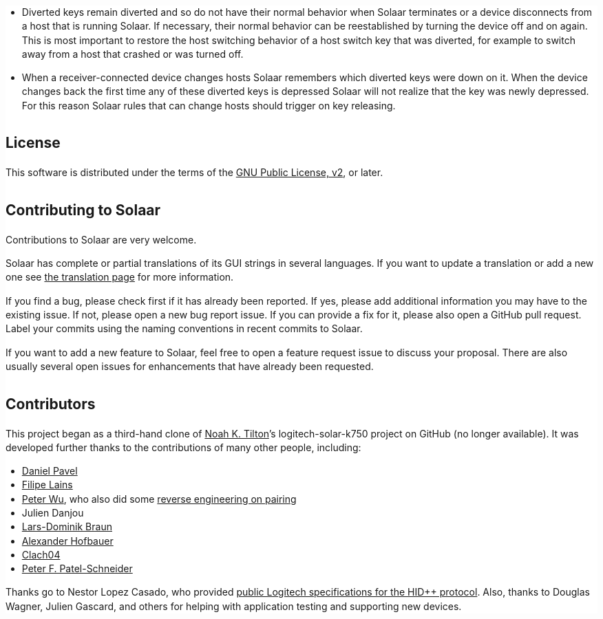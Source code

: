 -   Diverted keys remain diverted and so do not have their normal behavior when Solaar terminates or a device disconnects from a host that is running Solaar. If necessary, their normal behavior can be reestablished by turning the device off and on again. This is most important to restore the host switching behavior of a host switch key that was diverted, for example to switch away from a host that crashed or was turned off.
    
-   When a receiver-connected device changes hosts Solaar remembers which diverted keys were down on it. When the device changes back the first time any of these diverted keys is depressed Solaar will not realize that the key was newly depressed. For this reason Solaar rules that can change hosts should trigger on key releasing.
    

## License[](https://pwr-solaar.github.io/Solaar/#license)

This software is distributed under the terms of the [GNU Public License, v2](https://pwr-solaar.github.io/Solaar/LICENSE.txt), or later.

## Contributing to Solaar[](https://pwr-solaar.github.io/Solaar/#contributing-to-solaar)

Contributions to Solaar are very welcome.

Solaar has complete or partial translations of its GUI strings in several languages. If you want to update a translation or add a new one see [the translation page](https://pwr-solaar.github.io/Solaar/i18n) for more information.

If you find a bug, please check first if it has already been reported. If yes, please add additional information you may have to the existing issue. If not, please open a new bug report issue. If you can provide a fix for it, please also open a GitHub pull request. Label your commits using the naming conventions in recent commits to Solaar.

If you want to add a new feature to Solaar, feel free to open a feature request issue to discuss your proposal. There are also usually several open issues for enhancements that have already been requested.

## Contributors[](https://pwr-solaar.github.io/Solaar/#contributors)

This project began as a third-hand clone of [Noah K. Tilton](https://github.com/noah)’s logitech-solar-k750 project on GitHub (no longer available). It was developed further thanks to the contributions of many other people, including:

-   [Daniel Pavel](https://github.com/pwr)
-   [Filipe Lains](https://github.com/FFY00)
-   [Peter Wu](https://github.com/Lekensteyn), who also did some [reverse engineering on pairing](https://lekensteyn.nl/logitech-unifying.html)
-   Julien Danjou
-   [Lars-Dominik Braun](http://6xq.net/git/lars/lshidpp.git)
-   [Alexander Hofbauer](http://derhofbauer.at/blog/blog/2012/08/28/logitech-performance-mx)
-   [Clach04](https://github.com/clach04)
-   [Peter F. Patel-Schneider](https://github.com/pfps)

Thanks go to Nestor Lopez Casado, who provided [public Logitech specifications for the HID++ protocol](http://drive.google.com/folderview?id=0BxbRzx7vEV7eWmgwazJ3NUFfQ28). Also, thanks to Douglas Wagner, Julien Gascard, and others for helping with application testing and supporting new devices.